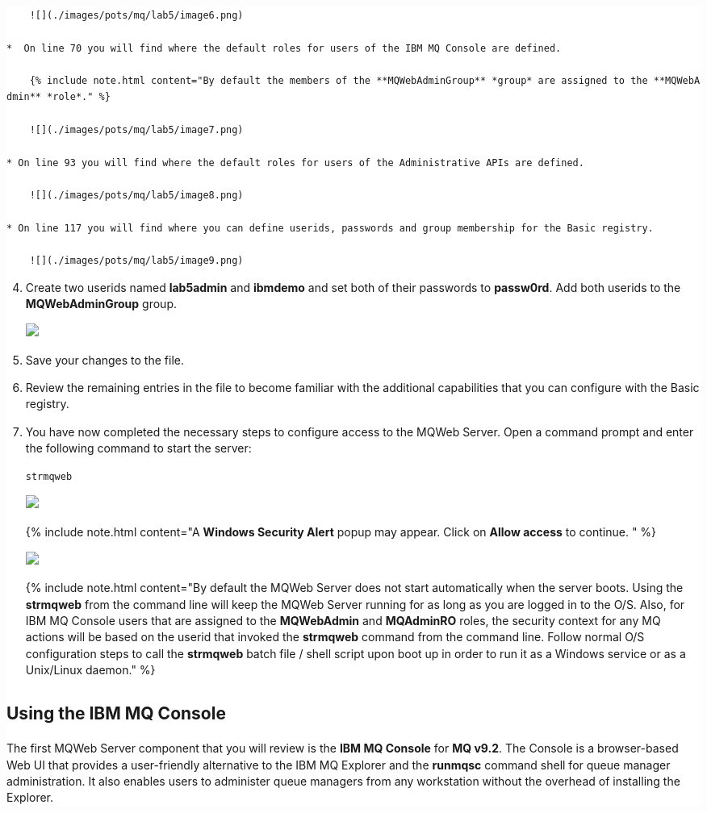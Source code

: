 		![](./images/pots/mq/lab5/image6.png)
		
	*  On line 70 you will find where the default roles for users of the IBM MQ Console are defined.  
	
		{% include note.html content="By default the members of the **MQWebAdminGroup** *group* are assigned to the **MQWebAdmin** *role*." %}
	
		![](./images/pots/mq/lab5/image7.png)
		
	* On line 93 you will find where the default roles for users of the Administrative APIs are defined.  
	
		![](./images/pots/mq/lab5/image8.png)
		
	* On line 117 you will find where you can define userids, passwords and group membership for the Basic registry.  
	
		![](./images/pots/mq/lab5/image9.png)
		
4. Create two userids named **lab5admin** and **ibmdemo** and set both of their passwords to **passw0rd**.  Add both userids to the **MQWebAdminGroup** group.  

	![](./images/pots/mq/lab5/image10.png)

5. Save your changes to the file.
6. Review the remaining entries in the file to become familiar with the additional capabilities that you can configure with the Basic registry.  
7. You have now completed the necessary steps to configure access to the MQWeb Server.  Open a command prompt and enter the following command to start the server:
	
	```
	strmqweb
	```
	
	![](./images/pots/mq/lab5/image10a.png)

	{% include note.html content="A **Windows Security Alert** popup may appear.  Click on **Allow access** to continue.  " %}
	
	![](./images/pots/mq/lab5/image10b.png)

	{% include note.html content="By default the MQWeb Server does not start automatically when the server boots.  Using the **strmqweb** from the command line will keep the MQWeb Server running for as long as you are logged in to the O/S.  Also, for IBM MQ Console users that are assigned to the **MQWebAdmin** and **MQAdminRO** roles, the security context for any MQ actions will be based on the userid that invoked the **strmqweb** command from the command line.  Follow normal O/S configuration steps to call the **strmqweb** batch file / shell script upon boot up in order to run it as a Windows service or as a Unix/Linux daemon." %}
	
## Using the IBM MQ Console

The first MQWeb Server component that you will review is the **IBM MQ Console** for **MQ v9.2**. The Console is a browser-based Web UI that provides a user-friendly alternative to the IBM MQ Explorer and the **runmqsc** command shell for queue manager administration. It also enables users to administer queue managers from any workstation without the overhead of installing the Explorer.
